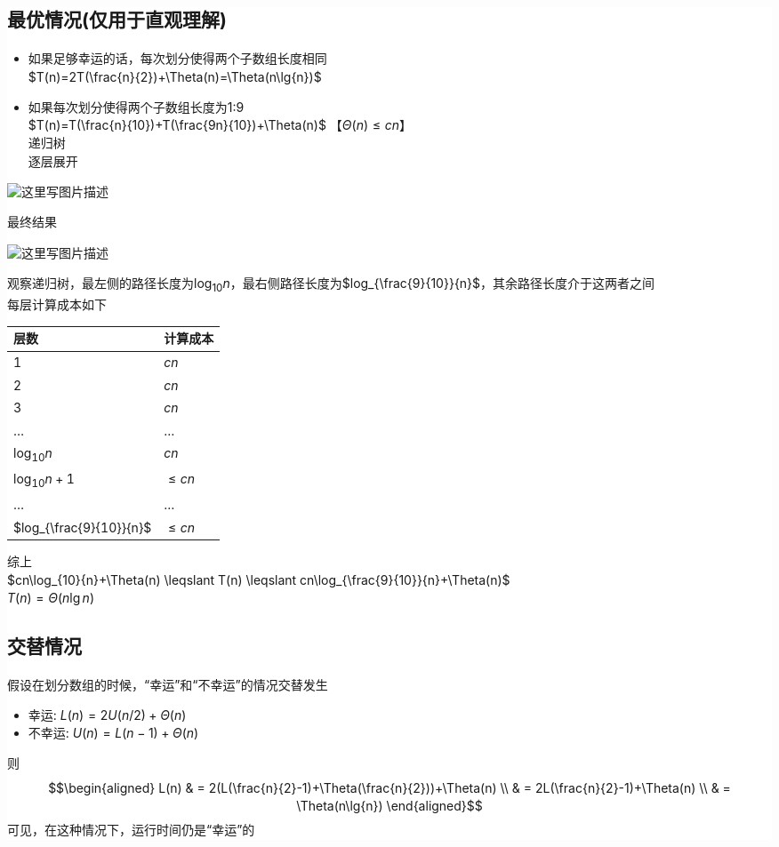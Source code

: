 ## 最优情况(仅用于直观理解)
* 如果足够幸运的话，每次划分使得两个子数组长度相同  
$T(n)=2T(\frac{n}{2})+\Theta(n)=\Theta(n\lg{n})$

* 如果每次划分使得两个子数组长度为1:9  
$T(n)=T(\frac{n}{10})+T(\frac{9n}{10})+\Theta(n)$
$【\Theta(n) \leqslant cn】$  
递归树  
逐层展开    

![这里写图片描述](http://owruh8822.bkt.clouddn.com/mit_5_recursive_tree_3.png)

最终结果

![这里写图片描述](http://owruh8822.bkt.clouddn.com/mit_5_recursive_tree_4.png)

观察递归树，最左侧的路径长度为$\log_{10}{n}$，最右侧路径长度为$log_{\frac{9}{10}}{n}$，其余路径长度介于这两者之间    
每层计算成本如下 

| 层数 | 计算成本 |
| :------ |:------|
| 1 | $cn$ |
| 2 | $cn$ |
| 3 | $cn$ |
| $\dots$ | $\dots$ |
| $\log_{10}{n}$ | $cn$ |
| $\log_{10}{n}+1$ | $\leqslant cn$ |
| $\dots$ | $\dots$ |
| $log_{\frac{9}{10}}{n}$ | $\leqslant cn$ |

综上  
$cn\log_{10}{n}+\Theta(n) \leqslant T(n) \leqslant cn\log_{\frac{9}{10}}{n}+\Theta(n)$  
$T(n)=\Theta(n\lg{n})$

## 交替情况
假设在划分数组的时候，“幸运”和“不幸运”的情况交替发生  

* 幸运: $L(n)=2U(n/2)+\Theta(n)$  
* 不幸运: $U(n)=L(n-1)+\Theta(n)$   

则
$$\begin{aligned}
L(n) & = 2(L(\frac{n}{2}-1)+\Theta(\frac{n}{2}))+\Theta(n) \\
     & = 2L(\frac{n}{2}-1)+\Theta(n) \\
     & = \Theta(n\lg{n})
\end{aligned}$$
可见，在这种情况下，运行时间仍是“幸运”的
